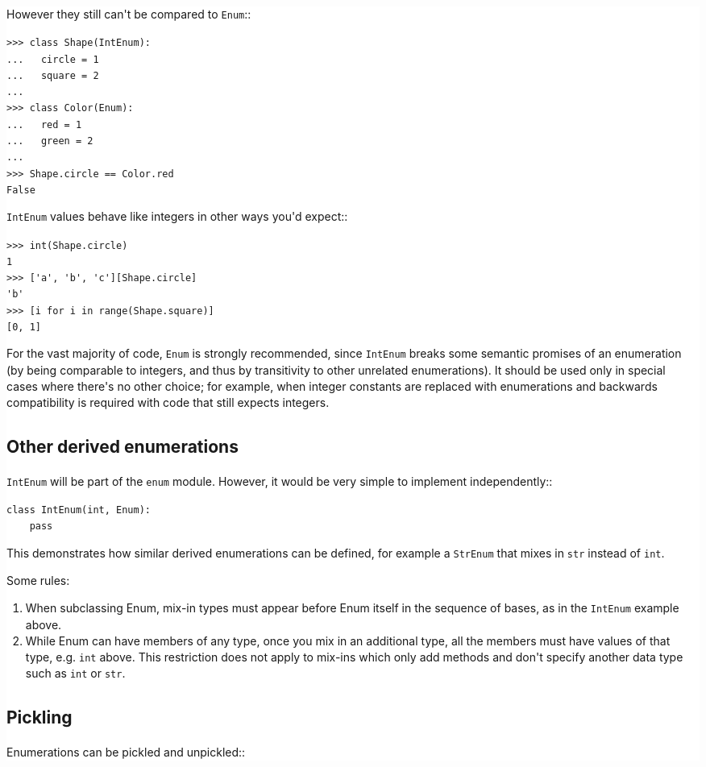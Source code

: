However they still can't be compared to `Enum`::

    >>> class Shape(IntEnum):
    ...   circle = 1
    ...   square = 2
    ...
    >>> class Color(Enum):
    ...   red = 1
    ...   green = 2
    ...
    >>> Shape.circle == Color.red
    False

`IntEnum` values behave like integers in other ways you'd expect::

    >>> int(Shape.circle)
    1
    >>> ['a', 'b', 'c'][Shape.circle]
    'b'
    >>> [i for i in range(Shape.square)]
    [0, 1]

For the vast majority of code, `Enum` is strongly recommended, since
`IntEnum` breaks some semantic promises of an enumeration (by being
comparable to integers, and thus by transitivity to other unrelated
enumerations). It should be used only in special cases where there's no
other choice; for example, when integer constants are replaced with
enumerations and backwards compatibility is required with code that
still expects integers.

Other derived enumerations
--------------------------

`IntEnum` will be part of the `enum` module. However, it would be very
simple to implement independently::

    class IntEnum(int, Enum):
        pass

This demonstrates how similar derived enumerations can be defined, for
example a `StrEnum` that mixes in `str` instead of `int`.

Some rules:

1.  When subclassing Enum, mix-in types must appear before Enum itself
    in the sequence of bases, as in the `IntEnum` example above.
2.  While Enum can have members of any type, once you mix in an
    additional type, all the members must have values of that type,
    e.g. `int` above. This restriction does not apply to mix-ins which
    only add methods and don't specify another data type such as `int`
    or `str`.

Pickling
--------

Enumerations can be pickled and unpickled::
